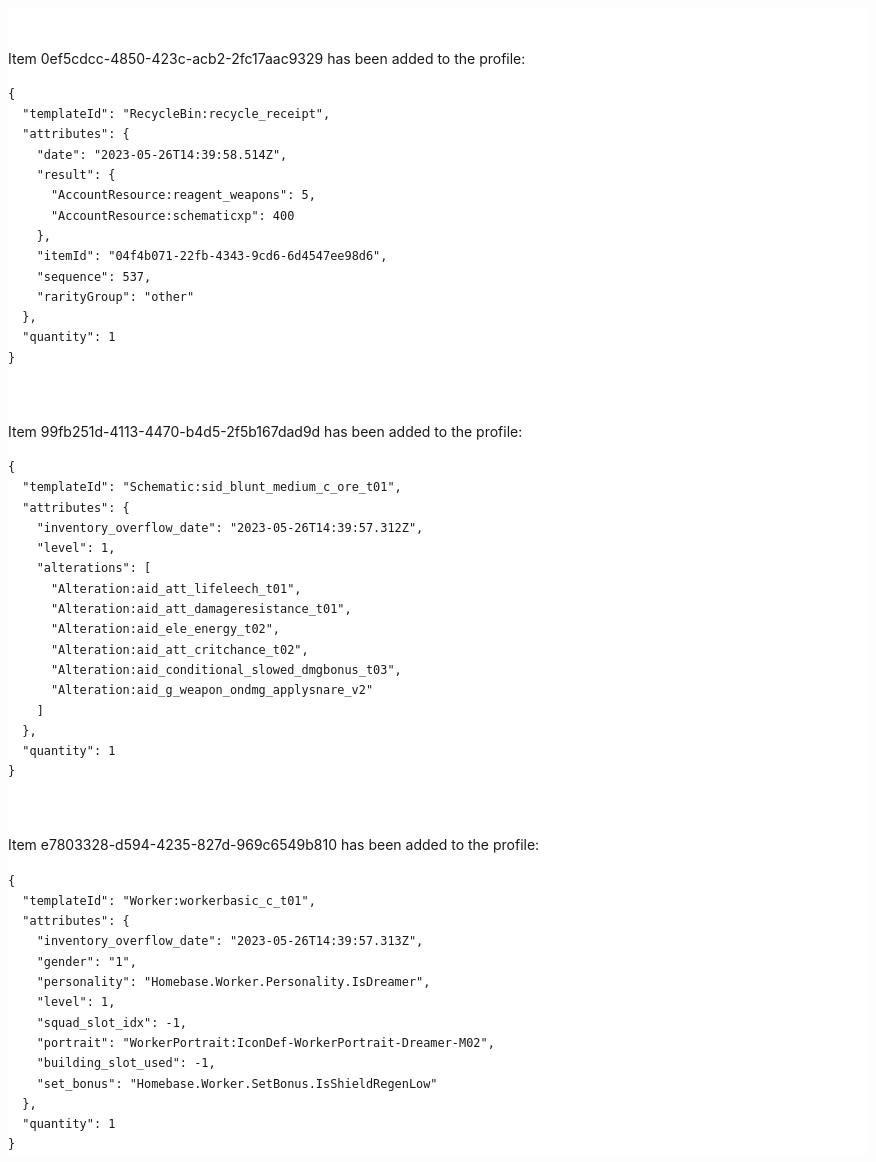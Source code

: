<br><br>
Item 0ef5cdcc-4850-423c-acb2-2fc17aac9329 has been added to the profile:

```
{
  "templateId": "RecycleBin:recycle_receipt",
  "attributes": {
    "date": "2023-05-26T14:39:58.514Z",
    "result": {
      "AccountResource:reagent_weapons": 5,
      "AccountResource:schematicxp": 400
    },
    "itemId": "04f4b071-22fb-4343-9cd6-6d4547ee98d6",
    "sequence": 537,
    "rarityGroup": "other"
  },
  "quantity": 1
}
```

<br><br>
Item 99fb251d-4113-4470-b4d5-2f5b167dad9d has been added to the profile:

```
{
  "templateId": "Schematic:sid_blunt_medium_c_ore_t01",
  "attributes": {
    "inventory_overflow_date": "2023-05-26T14:39:57.312Z",
    "level": 1,
    "alterations": [
      "Alteration:aid_att_lifeleech_t01",
      "Alteration:aid_att_damageresistance_t01",
      "Alteration:aid_ele_energy_t02",
      "Alteration:aid_att_critchance_t02",
      "Alteration:aid_conditional_slowed_dmgbonus_t03",
      "Alteration:aid_g_weapon_ondmg_applysnare_v2"
    ]
  },
  "quantity": 1
}
```

<br><br>
Item e7803328-d594-4235-827d-969c6549b810 has been added to the profile:

```
{
  "templateId": "Worker:workerbasic_c_t01",
  "attributes": {
    "inventory_overflow_date": "2023-05-26T14:39:57.313Z",
    "gender": "1",
    "personality": "Homebase.Worker.Personality.IsDreamer",
    "level": 1,
    "squad_slot_idx": -1,
    "portrait": "WorkerPortrait:IconDef-WorkerPortrait-Dreamer-M02",
    "building_slot_used": -1,
    "set_bonus": "Homebase.Worker.SetBonus.IsShieldRegenLow"
  },
  "quantity": 1
}
```
